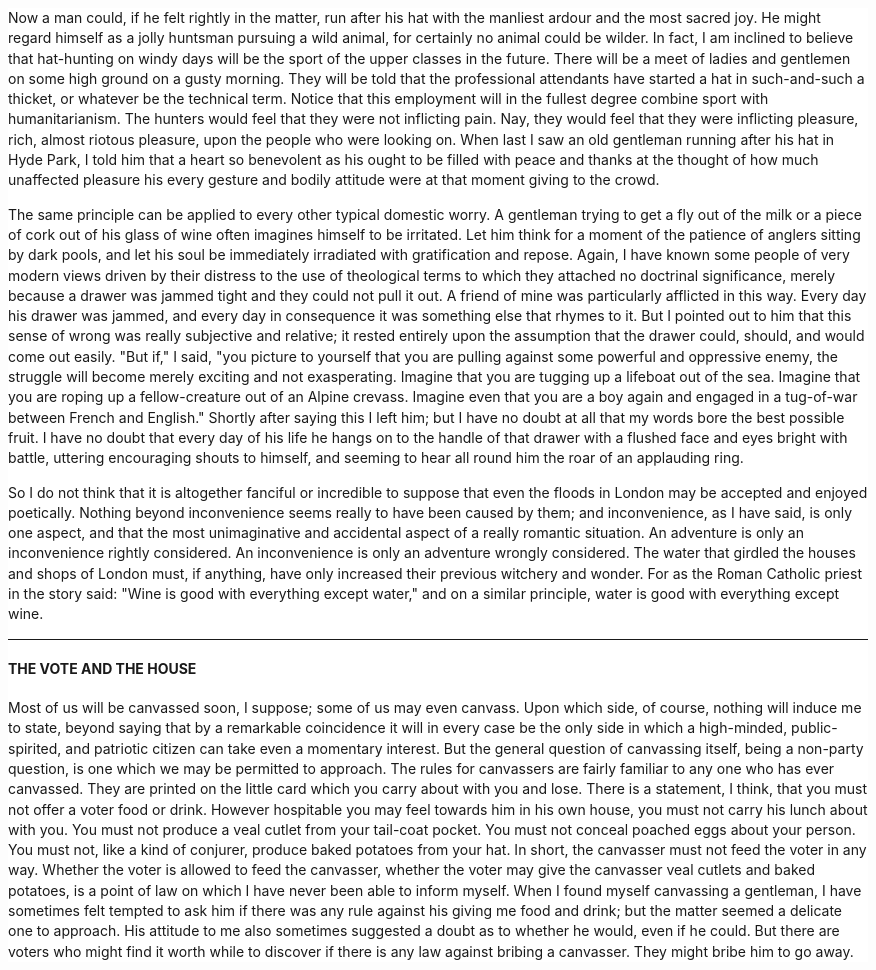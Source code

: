 Now a man could, if he felt rightly in the matter, run after his hat with the manliest ardour and the most sacred joy. He might regard himself as a jolly huntsman pursuing a wild animal, for certainly no animal could be wilder. In fact, I am inclined to believe that hat-hunting on windy days will be the sport of the upper classes in the future. There will be a meet of ladies and gentlemen on some high ground on a gusty morning. They will be told that the professional attendants have started a hat in such-and-such a thicket, or whatever be the technical term. Notice that this employment will in the fullest degree combine sport with humanitarianism. The hunters would feel that they were not inflicting pain. Nay, they would feel that they were inflicting pleasure, rich, almost riotous pleasure, upon the people who were looking on. When last I saw an old gentleman running after his hat in Hyde Park, I told him that a heart so benevolent as his ought to be filled with peace and thanks at the thought of how much unaffected pleasure his every gesture and bodily attitude were at that moment giving to the crowd.

The same principle can be applied to every other typical domestic worry. A gentleman trying to get a fly out of the milk or a piece of cork out of his glass of wine often imagines himself to be irritated. Let him think for a moment of the patience of anglers sitting by dark pools, and let his soul be immediately irradiated with gratification and repose. Again, I have known some people of very modern views driven by their distress to the use of theological terms to which they attached no doctrinal significance, merely because a drawer was jammed tight and they could not pull it out. A friend of mine was particularly afflicted in this way. Every day his drawer was jammed, and every day in consequence it was something else that rhymes to it. But I pointed out to him that this sense of wrong was really subjective and relative; it rested entirely upon the assumption that the drawer could, should, and would come out easily. "But if," I said, "you picture to yourself that you are pulling against some powerful and oppressive enemy, the struggle will become merely exciting and not exasperating. Imagine that you are tugging up a lifeboat out of the sea. Imagine that you are roping up a fellow-creature out of an Alpine crevass. Imagine even that you are a boy again and engaged in a tug-of-war between French and English." Shortly after saying this I left him; but I have no doubt at all that my words bore the best possible fruit. I have no doubt that every day of his life he hangs on to the handle of that drawer with a flushed face and eyes bright with battle, uttering encouraging shouts to himself, and seeming to hear all round him the roar of an applauding ring.

So I do not think that it is altogether fanciful or incredible to suppose that even the floods in London may be accepted and enjoyed poetically. Nothing beyond inconvenience seems really to have been caused by them; and inconvenience, as I have said, is only one aspect, and that the most unimaginative and accidental aspect of a really romantic situation. An adventure is only an inconvenience rightly considered. An inconvenience is only an adventure wrongly considered. The water that girdled the houses and shops of London must, if anything, have only increased their previous witchery and wonder. For as the Roman Catholic priest in the story said: "Wine is good with everything except water," and on a similar principle, water is good with everything except wine.

---

#### THE VOTE AND THE HOUSE

Most of us will be canvassed soon, I suppose; some of us may even canvass. Upon which side, of course, nothing will induce me to state, beyond saying that by a remarkable coincidence it will in every case be the only side in which a high-minded, public-spirited, and patriotic citizen can take even a momentary interest. But the general question of canvassing itself, being a non-party question, is one which we may be permitted to approach. The rules for canvassers are fairly familiar to any one who has ever canvassed. They are printed on the little card which you carry about with you and lose. There is a statement, I think, that you must not offer a voter food or drink. However hospitable you may feel towards him in his own house, you must not carry his lunch about with you. You must not produce a veal cutlet from your tail-coat pocket. You must not conceal poached eggs about your person. You must not, like a kind of conjurer, produce baked potatoes from your hat. In short, the canvasser must not feed the voter in any way. Whether the voter is allowed to feed the canvasser, whether the voter may give the canvasser veal cutlets and baked potatoes, is a point of law on which I have never been able to inform myself. When I found myself canvassing a gentleman, I have sometimes felt tempted to ask him if there was any rule against his giving me food and drink; but the matter seemed a delicate one to approach. His attitude to me also sometimes suggested a doubt as to whether he would, even if he could. But there are voters who might find it worth while to discover if there is any law against bribing a canvasser. They might bribe him to go away.
